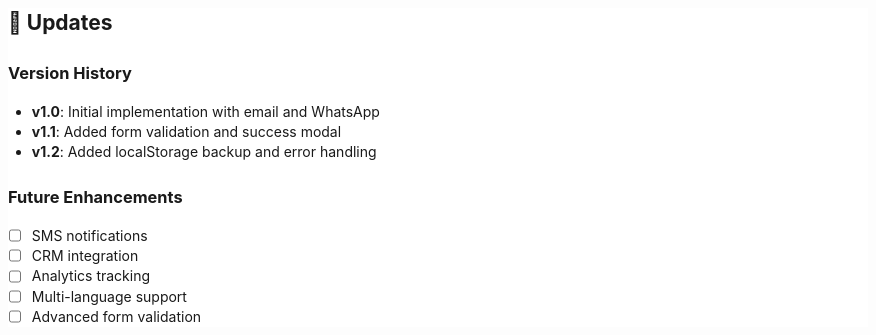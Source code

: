 ## 🔄 Updates

### Version History
- **v1.0**: Initial implementation with email and WhatsApp
- **v1.1**: Added form validation and success modal
- **v1.2**: Added localStorage backup and error handling

### Future Enhancements
- [ ] SMS notifications
- [ ] CRM integration
- [ ] Analytics tracking
- [ ] Multi-language support
- [ ] Advanced form validation 